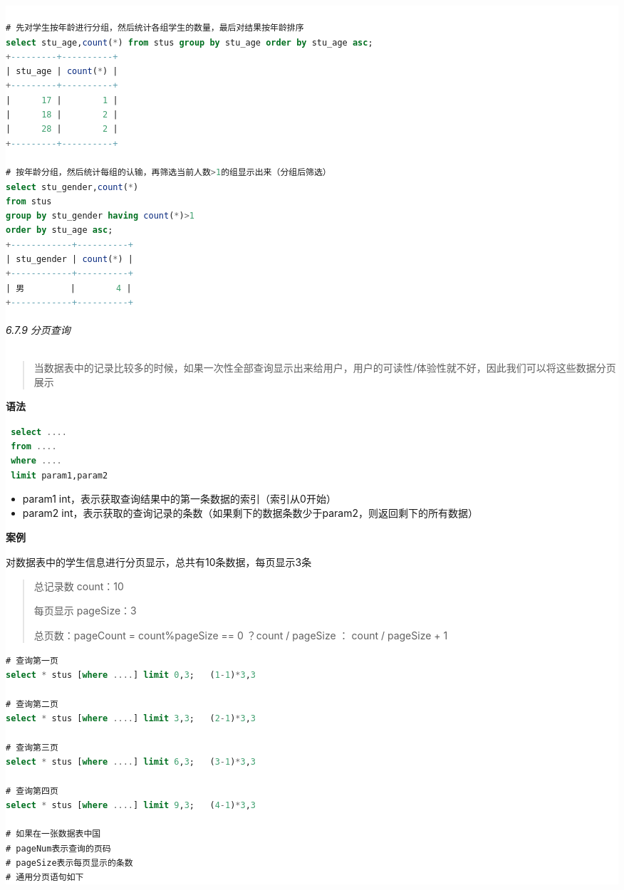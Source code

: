 ```sql

# 先对学生按年龄进行分组，然后统计各组学生的数量，最后对结果按年龄排序
select stu_age,count(*) from stus group by stu_age order by stu_age asc;
+---------+----------+
| stu_age | count(*) |
+---------+----------+
|      17 |        1 |
|      18 |        2 |
|      28 |        2 |
+---------+----------+

# 按年龄分组，然后统计每组的认输，再筛选当前人数>1的组显示出来（分组后筛选）
select stu_gender,count(*) 
from stus 
group by stu_gender having count(*)>1 
order by stu_age asc;
+------------+----------+
| stu_gender | count(*) |
+------------+----------+
| 男         |        4 |
+------------+----------+
```

###### 6.7.9 分页查询

> 当数据表中的记录比较多的时候，如果一次性全部查询显示出来给用户，用户的可读性/体验性就不好，因此我们可以将这些数据分页展示

**语法**

```sql
 select ....
 from ....
 where ....
 limit param1,param2
```

- param1 int，表示获取查询结果中的第一条数据的索引（索引从0开始）
- param2 int，表示获取的查询记录的条数（如果剩下的数据条数少于param2，则返回剩下的所有数据）



**案例**

对数据表中的学生信息进行分页显示，总共有10条数据，每页显示3条

> 总记录数 count：10
>
> 每页显示 pageSize：3
>
> 总页数：pageCount = count%pageSize == 0 ？count / pageSize ： count / pageSize + 1

```sql
# 查询第一页
select * stus [where ....] limit 0,3;   (1-1)*3,3

# 查询第二页
select * stus [where ....] limit 3,3;	(2-1)*3,3

# 查询第三页
select * stus [where ....] limit 6,3;	(3-1)*3,3

# 查询第四页
select * stus [where ....] limit 9,3;	(4-1)*3,3

# 如果在一张数据表中国
# pageNum表示查询的页码
# pageSize表示每页显示的条数
# 通用分页语句如下
```